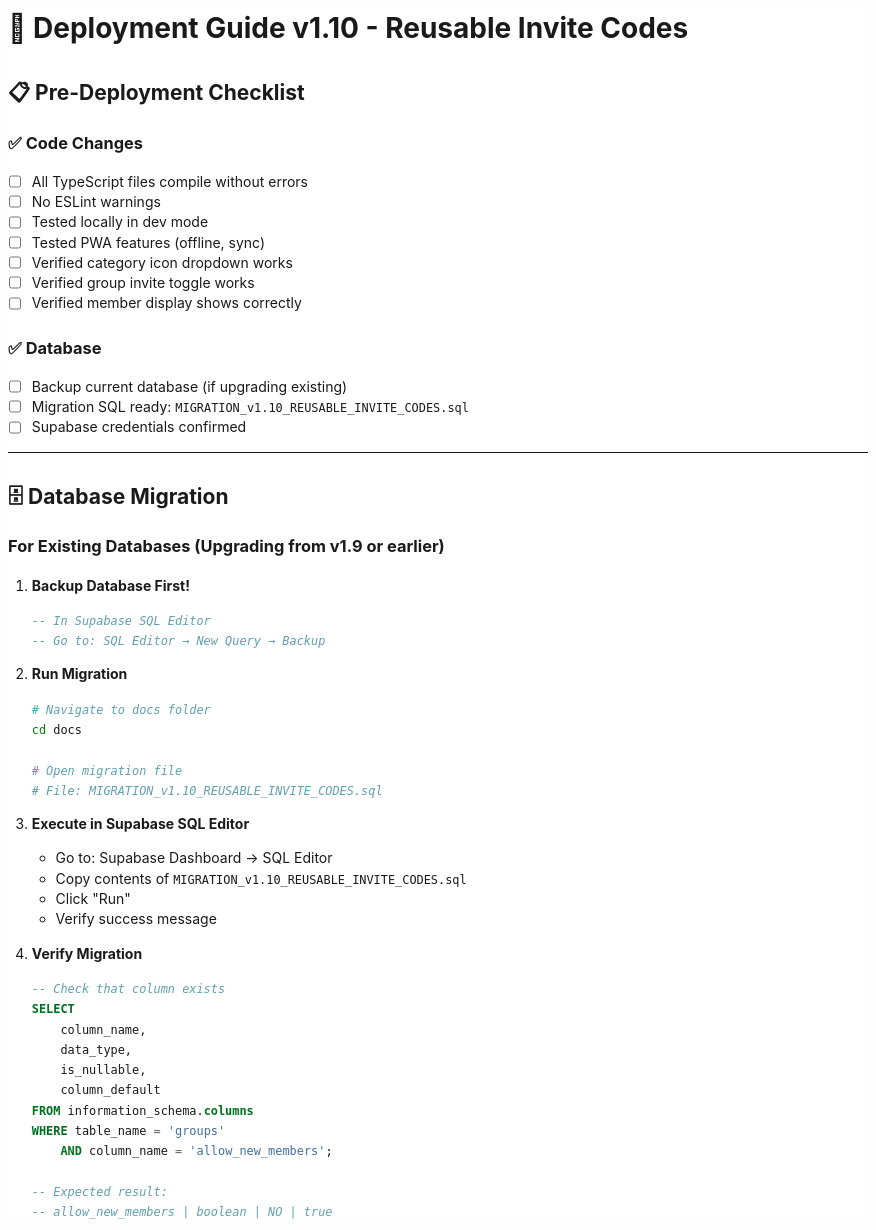 # 🚀 Deployment Guide v1.10 - Reusable Invite Codes

## 📋 Pre-Deployment Checklist

### ✅ Code Changes
- [ ] All TypeScript files compile without errors
- [ ] No ESLint warnings
- [ ] Tested locally in dev mode
- [ ] Tested PWA features (offline, sync)
- [ ] Verified category icon dropdown works
- [ ] Verified group invite toggle works
- [ ] Verified member display shows correctly

### ✅ Database
- [ ] Backup current database (if upgrading existing)
- [ ] Migration SQL ready: `MIGRATION_v1.10_REUSABLE_INVITE_CODES.sql`
- [ ] Supabase credentials confirmed

---

## 🗄️ Database Migration

### For Existing Databases (Upgrading from v1.9 or earlier)

1. **Backup Database First!**
   ```sql
   -- In Supabase SQL Editor
   -- Go to: SQL Editor → New Query → Backup
   ```

2. **Run Migration**
   ```bash
   # Navigate to docs folder
   cd docs
   
   # Open migration file
   # File: MIGRATION_v1.10_REUSABLE_INVITE_CODES.sql
   ```

3. **Execute in Supabase SQL Editor**
   - Go to: Supabase Dashboard → SQL Editor
   - Copy contents of `MIGRATION_v1.10_REUSABLE_INVITE_CODES.sql`
   - Click "Run"
   - Verify success message

4. **Verify Migration**
   ```sql
   -- Check that column exists
   SELECT 
       column_name, 
       data_type, 
       is_nullable, 
       column_default
   FROM information_schema.columns
   WHERE table_name = 'groups' 
       AND column_name = 'allow_new_members';
   
   -- Expected result:
   -- allow_new_members | boolean | NO | true
   ```
